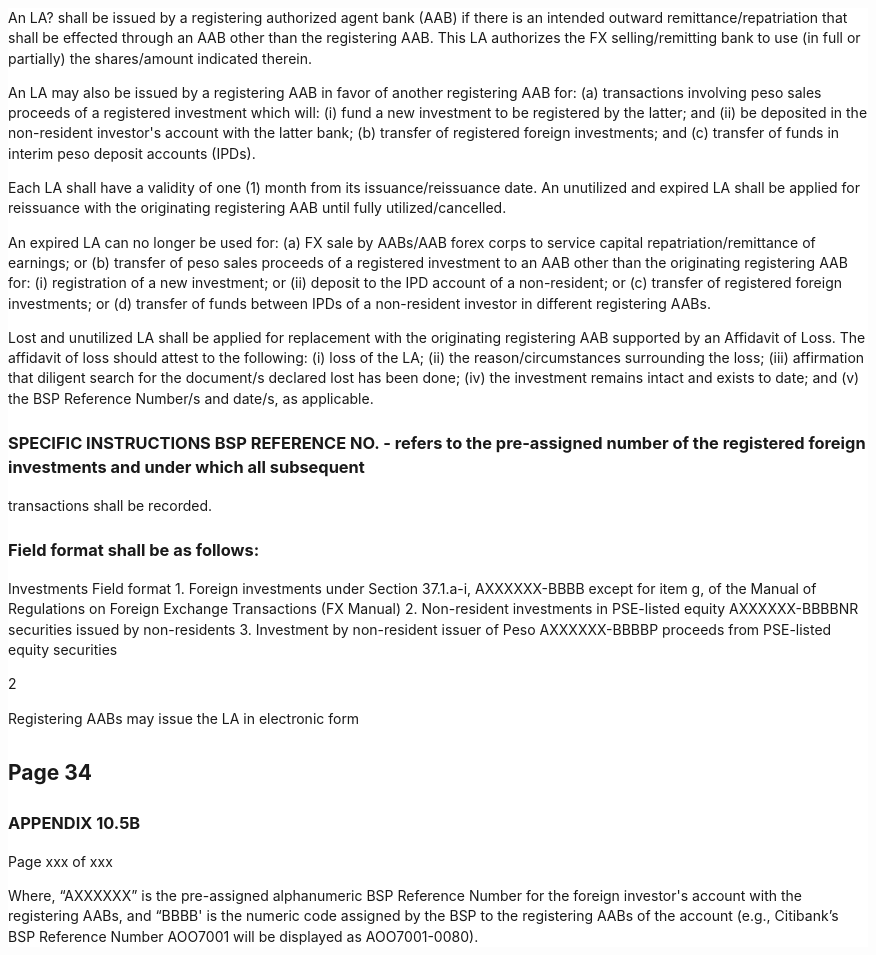 An LA? shall be issued by a registering authorized agent bank (AAB) if there is an intended outward remittance/repatriation that shall be effected through an AAB other than the registering AAB. This LA authorizes the FX selling/remitting bank to use (in full or partially) the shares/amount indicated therein.

An LA may also be issued by a registering AAB in favor of another registering AAB for: (a) transactions involving peso sales proceeds of a registered investment which will: (i) fund a new investment to be registered by the latter; and (ii) be deposited in the non-resident investor's account with the latter bank; (b) transfer of registered foreign investments; and (c) transfer of funds in interim peso deposit accounts (IPDs).

Each LA shall have a validity of one (1) month from its issuance/reissuance date. An unutilized and expired LA shall be applied for reissuance with the originating registering AAB until fully utilized/cancelled.

An expired LA can no longer be used for: (a) FX sale by AABs/AAB forex corps to service capital repatriation/remittance of earnings; or (b) transfer of peso sales proceeds of a registered investment to an AAB other than the originating registering AAB for: (i) registration of a new investment; or (ii) deposit to the IPD account of a non-resident; or (c) transfer of registered foreign investments; or (d) transfer of funds between IPDs of a non-resident investor in different registering AABs.

Lost and unutilized LA shall be applied for replacement with the originating registering AAB supported by an Affidavit of Loss. The affidavit of loss should attest to the following: (i) loss of the LA; (ii) the reason/circumstances surrounding the loss; (iii) affirmation that diligent search for the document/s declared lost has been done; (iv) the investment remains intact and exists to date; and (v) the BSP Reference Number/s and date/s, as applicable.

### SPECIFIC INSTRUCTIONS BSP REFERENCE NO. - refers to the pre-assigned number of the registered foreign investments and under which all subsequent

transactions shall be recorded.

### Field format shall be as follows:

Investments Field format 1. Foreign investments under Section 37.1.a-i, AXXXXXX-BBBB except for item g, of the Manual of Regulations on Foreign Exchange Transactions (FX Manual) 2. Non-resident investments in PSE-listed equity AXXXXXX-BBBBNR securities issued by non-residents 3. Investment by non-resident issuer of Peso AXXXXXX-BBBBP proceeds from PSE-listed equity securities

2

Registering AABs may issue the LA in electronic form

## Page 34

### APPENDIX 10.5B

Page xxx of xxx

Where, “AXXXXXX” is the pre-assigned alphanumeric BSP Reference Number for the foreign investor's account with the registering AABs, and “BBBB' is the numeric code assigned by the BSP to the registering AABs of the account (e.g., Citibank’s BSP Reference Number AOO7001 will be displayed as AOO7001-0080).
